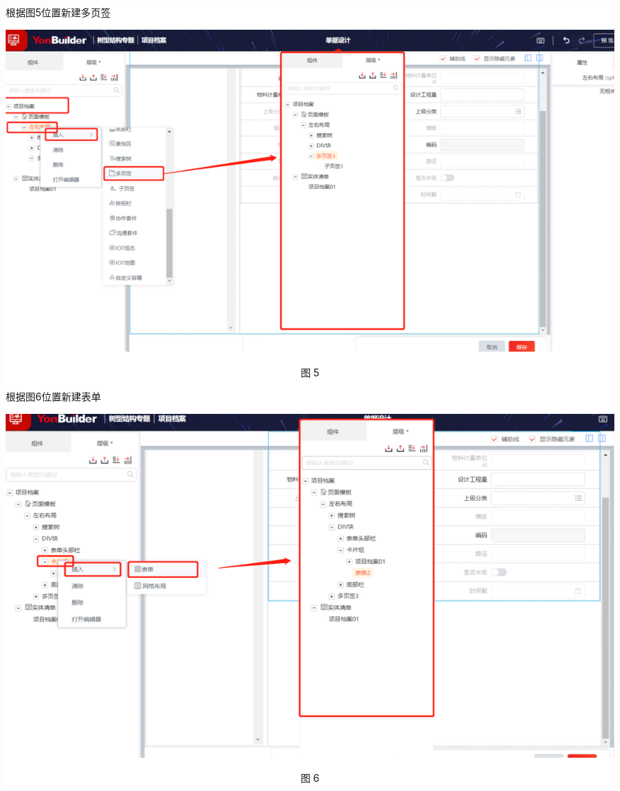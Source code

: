根据图5位置新建多页签

<div align=center>
<img src="/mybook/yonbuilder/bestpractices/tree/1-/images/5.png"/>
</div>
<p align="center">图 5</p>


根据图6位置新建表单

<div align=center>
<img src="/mybook/yonbuilder/bestpractices/tree/1-/images/6.png"/>
</div>
<p align="center">图 6</p>
